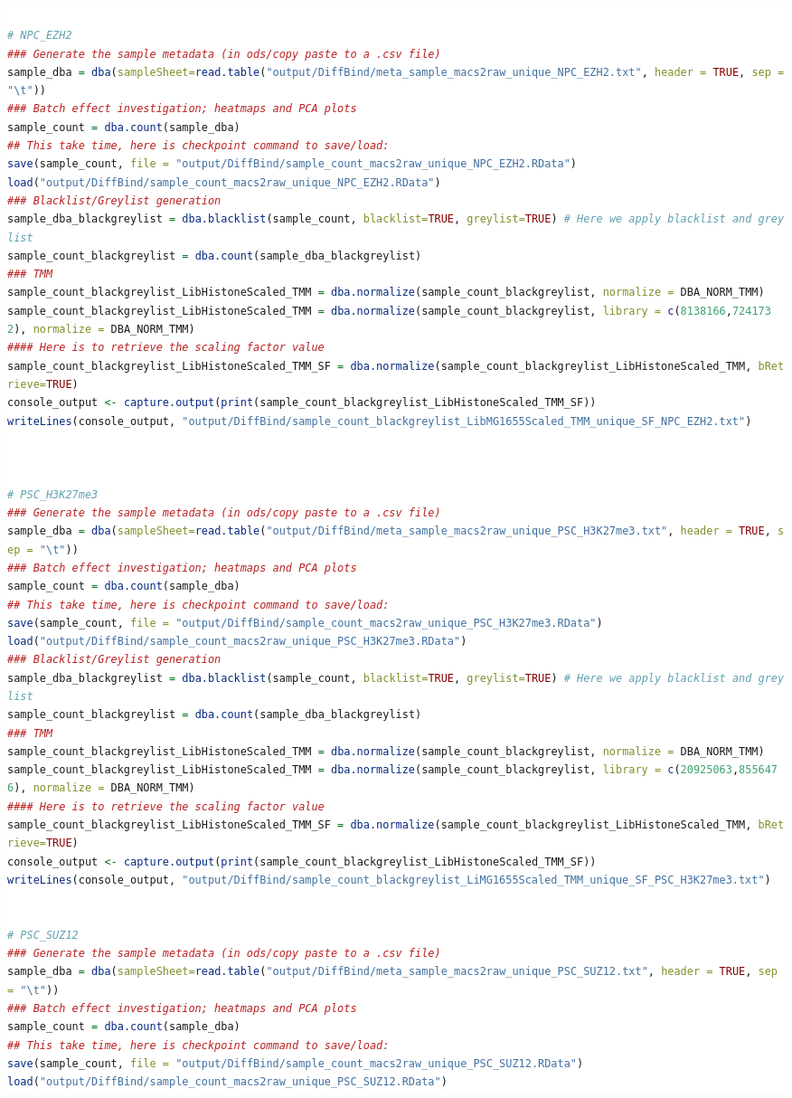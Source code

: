 ```R

# NPC_EZH2
### Generate the sample metadata (in ods/copy paste to a .csv file)
sample_dba = dba(sampleSheet=read.table("output/DiffBind/meta_sample_macs2raw_unique_NPC_EZH2.txt", header = TRUE, sep = "\t"))
### Batch effect investigation; heatmaps and PCA plots
sample_count = dba.count(sample_dba)
## This take time, here is checkpoint command to save/load:
save(sample_count, file = "output/DiffBind/sample_count_macs2raw_unique_NPC_EZH2.RData")
load("output/DiffBind/sample_count_macs2raw_unique_NPC_EZH2.RData")
### Blacklist/Greylist generation
sample_dba_blackgreylist = dba.blacklist(sample_count, blacklist=TRUE, greylist=TRUE) # Here we apply blacklist and greylist
sample_count_blackgreylist = dba.count(sample_dba_blackgreylist)
### TMM 
sample_count_blackgreylist_LibHistoneScaled_TMM = dba.normalize(sample_count_blackgreylist, normalize = DBA_NORM_TMM) 
sample_count_blackgreylist_LibHistoneScaled_TMM = dba.normalize(sample_count_blackgreylist, library = c(8138166,7241732), normalize = DBA_NORM_TMM) 
#### Here is to retrieve the scaling factor value
sample_count_blackgreylist_LibHistoneScaled_TMM_SF = dba.normalize(sample_count_blackgreylist_LibHistoneScaled_TMM, bRetrieve=TRUE)
console_output <- capture.output(print(sample_count_blackgreylist_LibHistoneScaled_TMM_SF))
writeLines(console_output, "output/DiffBind/sample_count_blackgreylist_LibMG1655Scaled_TMM_unique_SF_NPC_EZH2.txt")



# PSC_H3K27me3
### Generate the sample metadata (in ods/copy paste to a .csv file)
sample_dba = dba(sampleSheet=read.table("output/DiffBind/meta_sample_macs2raw_unique_PSC_H3K27me3.txt", header = TRUE, sep = "\t"))
### Batch effect investigation; heatmaps and PCA plots
sample_count = dba.count(sample_dba)
## This take time, here is checkpoint command to save/load:
save(sample_count, file = "output/DiffBind/sample_count_macs2raw_unique_PSC_H3K27me3.RData")
load("output/DiffBind/sample_count_macs2raw_unique_PSC_H3K27me3.RData")
### Blacklist/Greylist generation
sample_dba_blackgreylist = dba.blacklist(sample_count, blacklist=TRUE, greylist=TRUE) # Here we apply blacklist and greylist
sample_count_blackgreylist = dba.count(sample_dba_blackgreylist)
### TMM 
sample_count_blackgreylist_LibHistoneScaled_TMM = dba.normalize(sample_count_blackgreylist, normalize = DBA_NORM_TMM) 
sample_count_blackgreylist_LibHistoneScaled_TMM = dba.normalize(sample_count_blackgreylist, library = c(20925063,8556476), normalize = DBA_NORM_TMM) 
#### Here is to retrieve the scaling factor value
sample_count_blackgreylist_LibHistoneScaled_TMM_SF = dba.normalize(sample_count_blackgreylist_LibHistoneScaled_TMM, bRetrieve=TRUE)
console_output <- capture.output(print(sample_count_blackgreylist_LibHistoneScaled_TMM_SF))
writeLines(console_output, "output/DiffBind/sample_count_blackgreylist_LiMG1655Scaled_TMM_unique_SF_PSC_H3K27me3.txt")


# PSC_SUZ12
### Generate the sample metadata (in ods/copy paste to a .csv file)
sample_dba = dba(sampleSheet=read.table("output/DiffBind/meta_sample_macs2raw_unique_PSC_SUZ12.txt", header = TRUE, sep = "\t"))
### Batch effect investigation; heatmaps and PCA plots
sample_count = dba.count(sample_dba)
## This take time, here is checkpoint command to save/load:
save(sample_count, file = "output/DiffBind/sample_count_macs2raw_unique_PSC_SUZ12.RData")
load("output/DiffBind/sample_count_macs2raw_unique_PSC_SUZ12.RData")
```